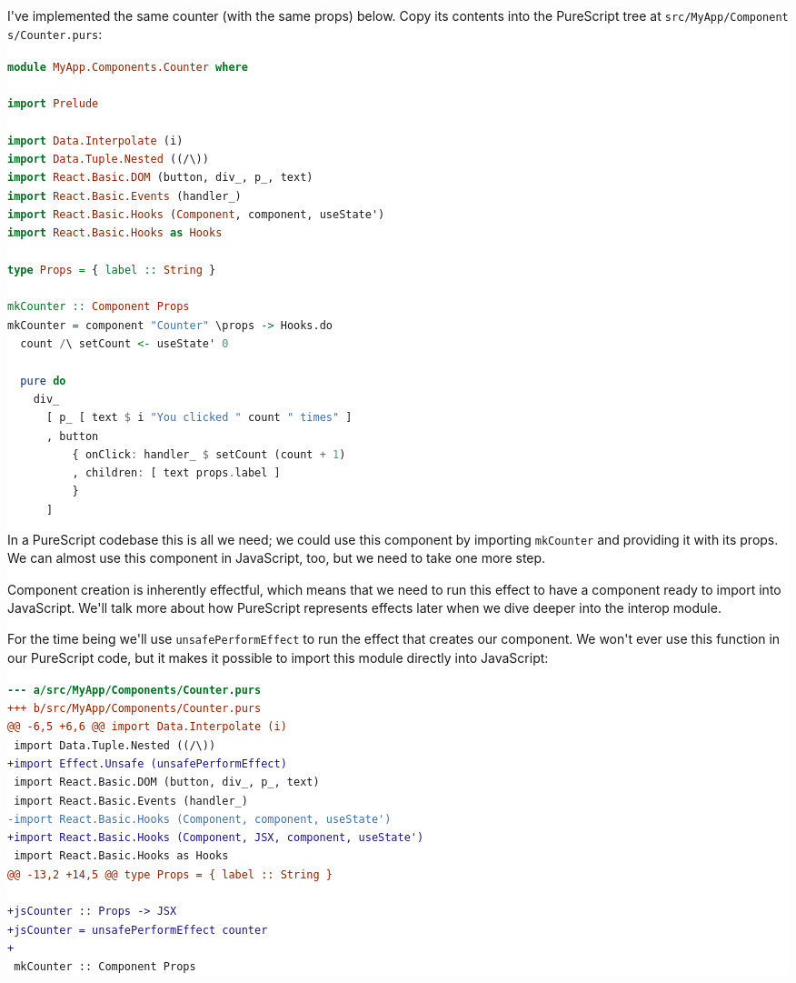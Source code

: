 I've implemented the same counter (with the same props) below. Copy its contents into the PureScript tree at `src/MyApp/Components/Counter.purs`:

```hs
module MyApp.Components.Counter where

import Prelude

import Data.Interpolate (i)
import Data.Tuple.Nested ((/\))
import React.Basic.DOM (button, div_, p_, text)
import React.Basic.Events (handler_)
import React.Basic.Hooks (Component, component, useState')
import React.Basic.Hooks as Hooks

type Props = { label :: String }

mkCounter :: Component Props
mkCounter = component "Counter" \props -> Hooks.do
  count /\ setCount <- useState' 0

  pure do
    div_
      [ p_ [ text $ i "You clicked " count " times" ]
      , button
          { onClick: handler_ $ setCount (count + 1)
          , children: [ text props.label ]
          }
      ]
```

In a PureScript codebase this is all we need; we could use this component by importing `mkCounter` and providing it with its props. We can almost use this component in JavaScript, too, but we need to take one more step.

Component creation is inherently effectful, which means that we need to run this effect to have a component ready to import into JavaScript. We'll talk more about how PureScript represents effects later when we dive deeper into the interop module.

For the time being we'll use `unsafePerformEffect` to run the effect that creates our component. We won't ever use this function in our PureScript code, but it makes it possible to import this module directly into JavaScript:

```diff
--- a/src/MyApp/Components/Counter.purs
+++ b/src/MyApp/Components/Counter.purs
@@ -6,5 +6,6 @@ import Data.Interpolate (i)
 import Data.Tuple.Nested ((/\))
+import Effect.Unsafe (unsafePerformEffect)
 import React.Basic.DOM (button, div_, p_, text)
 import React.Basic.Events (handler_)
-import React.Basic.Hooks (Component, component, useState')
+import React.Basic.Hooks (Component, JSX, component, useState')
 import React.Basic.Hooks as Hooks
@@ -13,2 +14,5 @@ type Props = { label :: String }

+jsCounter :: Props -> JSX
+jsCounter = unsafePerformEffect counter
+
 mkCounter :: Component Props
```

